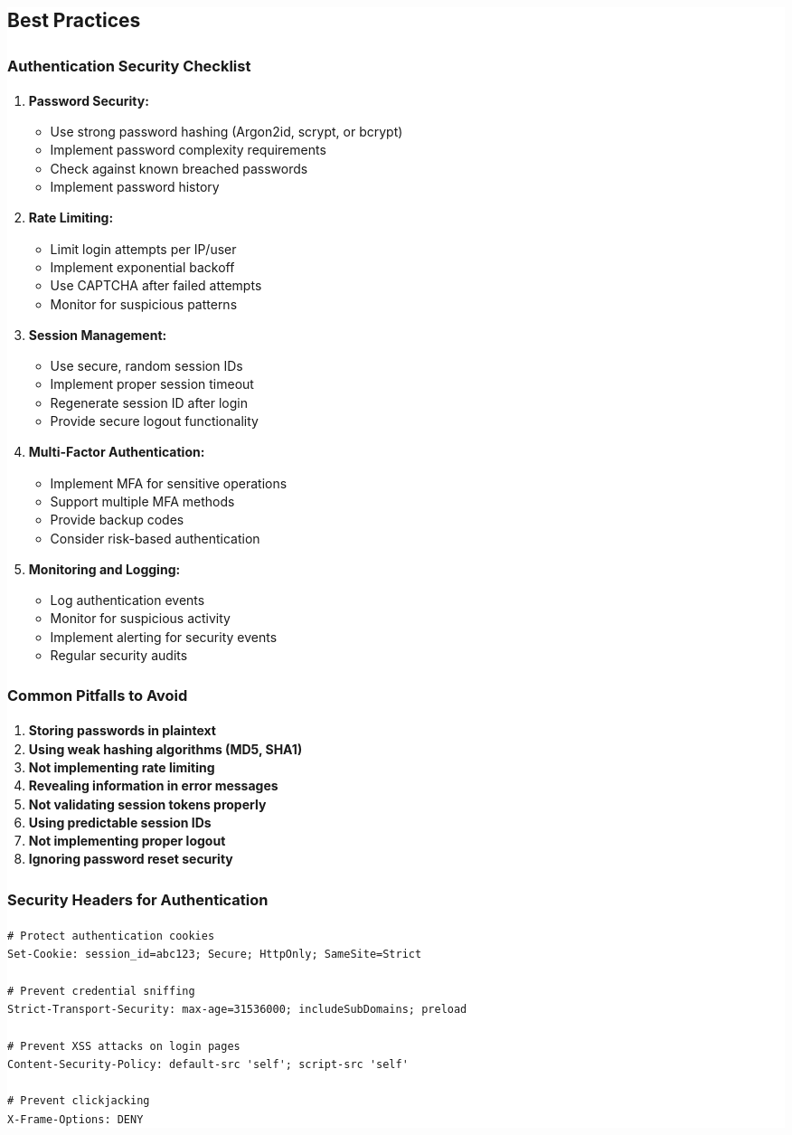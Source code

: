 ## Best Practices

### Authentication Security Checklist

1. **Password Security:**
   - Use strong password hashing (Argon2id, scrypt, or bcrypt)
   - Implement password complexity requirements
   - Check against known breached passwords
   - Implement password history

2. **Rate Limiting:**
   - Limit login attempts per IP/user
   - Implement exponential backoff
   - Use CAPTCHA after failed attempts
   - Monitor for suspicious patterns

3. **Session Management:**
   - Use secure, random session IDs
   - Implement proper session timeout
   - Regenerate session ID after login
   - Provide secure logout functionality

4. **Multi-Factor Authentication:**
   - Implement MFA for sensitive operations
   - Support multiple MFA methods
   - Provide backup codes
   - Consider risk-based authentication

5. **Monitoring and Logging:**
   - Log authentication events
   - Monitor for suspicious activity
   - Implement alerting for security events
   - Regular security audits

### Common Pitfalls to Avoid

1. **Storing passwords in plaintext**
2. **Using weak hashing algorithms (MD5, SHA1)**
3. **Not implementing rate limiting**
4. **Revealing information in error messages**
5. **Not validating session tokens properly**
6. **Using predictable session IDs**
7. **Not implementing proper logout**
8. **Ignoring password reset security**

### Security Headers for Authentication

```http
# Protect authentication cookies
Set-Cookie: session_id=abc123; Secure; HttpOnly; SameSite=Strict

# Prevent credential sniffing
Strict-Transport-Security: max-age=31536000; includeSubDomains; preload

# Prevent XSS attacks on login pages
Content-Security-Policy: default-src 'self'; script-src 'self'

# Prevent clickjacking
X-Frame-Options: DENY
```
